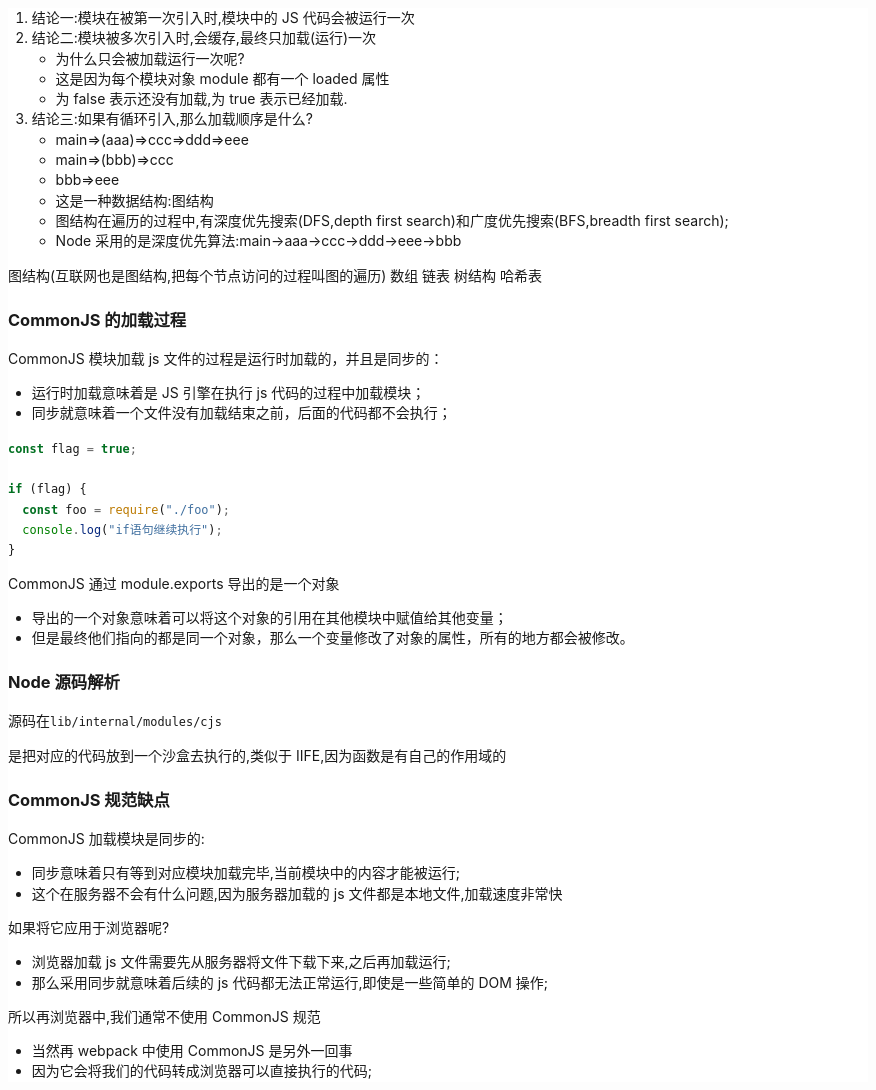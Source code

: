 1. 结论一:模块在被第一次引入时,模块中的 JS 代码会被运行一次
2. 结论二:模块被多次引入时,会缓存,最终只加载(运行)一次
   - 为什么只会被加载运行一次呢?
   - 这是因为每个模块对象 module 都有一个 loaded 属性
   - 为 false 表示还没有加载,为 true 表示已经加载.
3. 结论三:如果有循环引入,那么加载顺序是什么?
   - main=>(aaa)=>ccc=>ddd=>eee
   - main=>(bbb)=>ccc
   - bbb=>eee
   - 这是一种数据结构:图结构
   - 图结构在遍历的过程中,有深度优先搜索(DFS,depth first search)和广度优先搜索(BFS,breadth first search);
   - Node 采用的是深度优先算法:main->aaa->ccc->ddd->eee->bbb

图结构(互联网也是图结构,把每个节点访问的过程叫图的遍历) 数组 链表 树结构 哈希表

### CommonJS 的加载过程

CommonJS 模块加载 js 文件的过程是运行时加载的，并且是同步的：

- 运行时加载意味着是 JS 引擎在执行 js 代码的过程中加载模块；
- 同步就意味着一个文件没有加载结束之前，后面的代码都不会执行；

```js
const flag = true;

if (flag) {
  const foo = require("./foo");
  console.log("if语句继续执行");
}
```

CommonJS 通过 module.exports 导出的是一个对象

- 导出的一个对象意味着可以将这个对象的引用在其他模块中赋值给其他变量；
- 但是最终他们指向的都是同一个对象，那么一个变量修改了对象的属性，所有的地方都会被修改。

### Node 源码解析

源码在`lib/internal/modules/cjs`

是把对应的代码放到一个沙盒去执行的,类似于 IIFE,因为函数是有自己的作用域的

### CommonJS 规范缺点

CommonJS 加载模块是同步的:

- 同步意味着只有等到对应模块加载完毕,当前模块中的内容才能被运行;
- 这个在服务器不会有什么问题,因为服务器加载的 js 文件都是本地文件,加载速度非常快

如果将它应用于浏览器呢?

- 浏览器加载 js 文件需要先从服务器将文件下载下来,之后再加载运行;
- 那么采用同步就意味着后续的 js 代码都无法正常运行,即使是一些简单的 DOM 操作;

所以再浏览器中,我们通常不使用 CommonJS 规范

- 当然再 webpack 中使用 CommonJS 是另外一回事
- 因为它会将我们的代码转成浏览器可以直接执行的代码;
